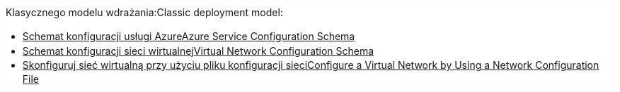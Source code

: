 <span data-ttu-id="8b085-251">Klasycznego modelu wdrażania:</span><span class="sxs-lookup"><span data-stu-id="8b085-251">Classic deployment model:</span></span>

* [<span data-ttu-id="8b085-252">Schemat konfiguracji usługi Azure</span><span class="sxs-lookup"><span data-stu-id="8b085-252">Azure Service Configuration Schema</span></span>](https://msdn.microsoft.com/library/azure/ee758710)
* [<span data-ttu-id="8b085-253">Schemat konfiguracji sieci wirtualnej</span><span class="sxs-lookup"><span data-stu-id="8b085-253">Virtual Network Configuration Schema</span></span>](https://msdn.microsoft.com/library/azure/jj157100)
* [<span data-ttu-id="8b085-254">Skonfiguruj sieć wirtualną przy użyciu pliku konfiguracji sieci</span><span class="sxs-lookup"><span data-stu-id="8b085-254">Configure a Virtual Network by Using a Network Configuration File</span></span>](virtual-networks-using-network-configuration-file.md) 

